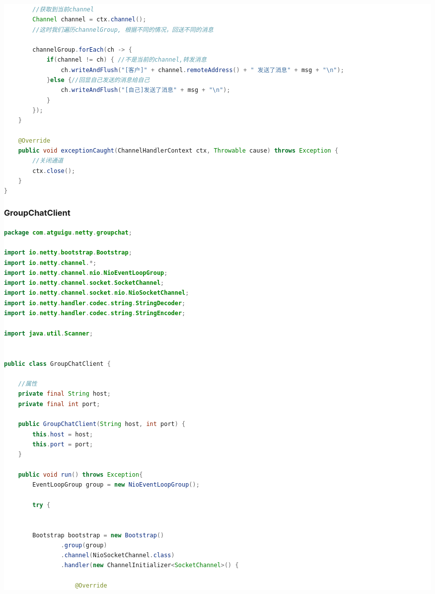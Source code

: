 ```java
        //获取到当前channel
        Channel channel = ctx.channel();
        //这时我们遍历channelGroup, 根据不同的情况，回送不同的消息

        channelGroup.forEach(ch -> {
            if(channel != ch) { //不是当前的channel,转发消息
                ch.writeAndFlush("[客户]" + channel.remoteAddress() + " 发送了消息" + msg + "\n");
            }else {//回显自己发送的消息给自己
                ch.writeAndFlush("[自己]发送了消息" + msg + "\n");
            }
        });
    }

    @Override
    public void exceptionCaught(ChannelHandlerContext ctx, Throwable cause) throws Exception {
        //关闭通道
        ctx.close();
    }
}

```



### GroupChatClient



```java
package com.atguigu.netty.groupchat;

import io.netty.bootstrap.Bootstrap;
import io.netty.channel.*;
import io.netty.channel.nio.NioEventLoopGroup;
import io.netty.channel.socket.SocketChannel;
import io.netty.channel.socket.nio.NioSocketChannel;
import io.netty.handler.codec.string.StringDecoder;
import io.netty.handler.codec.string.StringEncoder;

import java.util.Scanner;


public class GroupChatClient {

    //属性
    private final String host;
    private final int port;

    public GroupChatClient(String host, int port) {
        this.host = host;
        this.port = port;
    }

    public void run() throws Exception{
        EventLoopGroup group = new NioEventLoopGroup();

        try {


        Bootstrap bootstrap = new Bootstrap()
                .group(group)
                .channel(NioSocketChannel.class)
                .handler(new ChannelInitializer<SocketChannel>() {

                    @Override
```